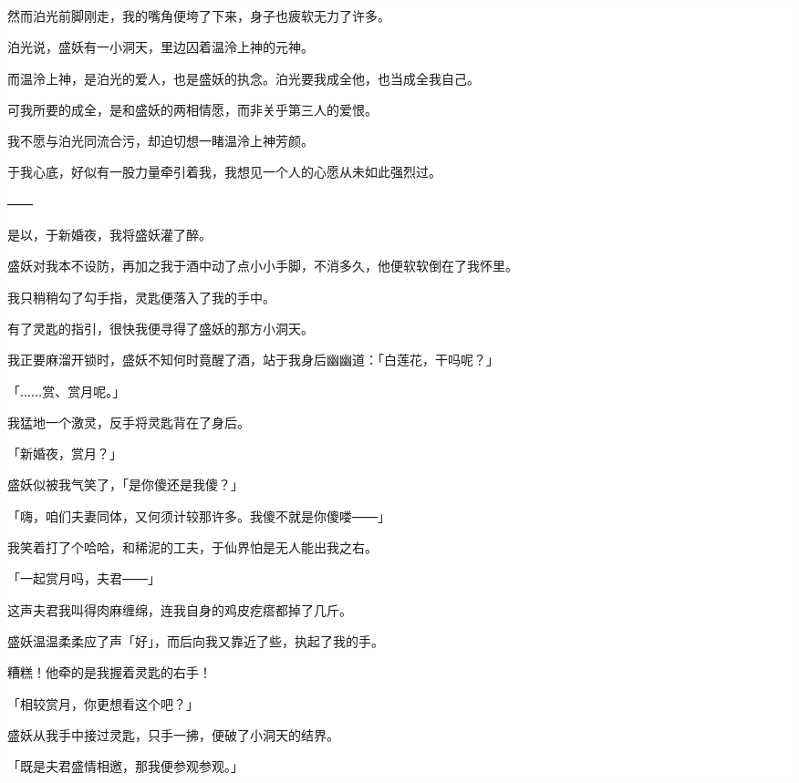 然而泊光前脚刚走，我的嘴角便垮了下来，身子也疲软无力了许多。


泊光说，盛妖有一小洞天，里边囚着温泠上神的元神。


而温泠上神，是泊光的爱人，也是盛妖的执念。泊光要我成全他，也当成全我自己。


可我所要的成全，是和盛妖的两相情愿，而非关乎第三人的爱恨。


我不愿与泊光同流合污，却迫切想一睹温泠上神芳颜。


于我心底，好似有一股力量牵引着我，我想见一个人的心愿从未如此强烈过。


——


是以，于新婚夜，我将盛妖灌了醉。


盛妖对我本不设防，再加之我于酒中动了点小小手脚，不消多久，他便软软倒在了我怀里。


我只稍稍勾了勾手指，灵匙便落入了我的手中。


有了灵匙的指引，很快我便寻得了盛妖的那方小洞天。


我正要麻溜开锁时，盛妖不知何时竟醒了酒，站于我身后幽幽道：「白莲花，干吗呢？」


「……赏、赏月呢。」


我猛地一个激灵，反手将灵匙背在了身后。


「新婚夜，赏月？」


盛妖似被我气笑了，「是你傻还是我傻？」


「嗨，咱们夫妻同体，又何须计较那许多。我傻不就是你傻喽——」


我笑着打了个哈哈，和稀泥的工夫，于仙界怕是无人能出我之右。


「一起赏月吗，夫君——」


这声夫君我叫得肉麻缠绵，连我自身的鸡皮疙瘩都掉了几斤。


盛妖温温柔柔应了声「好」，而后向我又靠近了些，执起了我的手。


糟糕！他牵的是我握着灵匙的右手！


「相较赏月，你更想看这个吧？」


盛妖从我手中接过灵匙，只手一拂，便破了小洞天的结界。


「既是夫君盛情相邀，那我便参观参观。」
